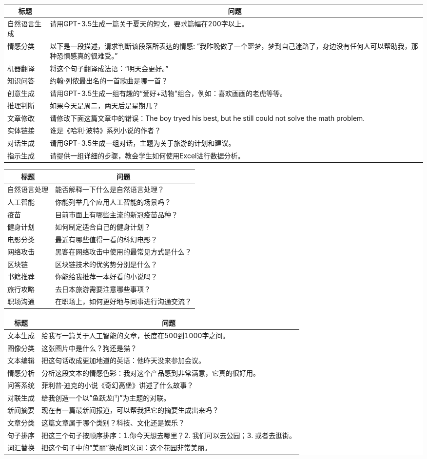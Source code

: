 |标题|问题|
|---|---|
|自然语言生成|请用GPT-3.5生成一篇关于夏天的短文，要求篇幅在200字以上。|
|情感分类|以下是一段描述，请求判断该段落所表达的情感: “我昨晚做了一个噩梦，梦到自己迷路了，身边没有任何人可以帮助我，那种恐惧感真的很难受。”|
|机器翻译|将这个句子翻译成法语：“明天会更好。” |
|知识问答|约翰·列侬最出名的一首歌曲是哪一首？|
|创意生成|请用GPT-3.5生成一组有趣的“爱好+动物”组合，例如：喜欢画画的老虎等等。|
|推理判断|如果今天是周二，两天后是星期几？|
|文章修改|请修改下面这篇文章中的错误：The boy tryed his best, but he still could not solve the math problem.|
|实体链接|谁是《哈利·波特》系列小说的作者？|
|对话生成|请用GPT-3.5生成一组对话，主题为关于旅游的计划和建议。|
|指示生成|请提供一组详细的步骤，教会学生如何使用Excel进行数据分析。|

|标题|问题|
| ---- | ---- |
|自然语言处理| 能否解释一下什么是自然语言处理？|
|人工智能| 你能列举几个应用人工智能的场景吗？|
|疫苗| 目前市面上有哪些主流的新冠疫苗品种？|
|健身计划| 如何制定适合自己的健身计划？|
|电影分类| 最近有哪些值得一看的科幻电影？|
|网络攻击| 黑客在网络攻击中使用的最常见方式是什么？|
|区块链| 区块链技术的优劣势分别是什么？|
|书籍推荐| 你能给我推荐一本好看的小说吗？|
|旅行攻略| 去日本旅游需要注意哪些事项？|
|职场沟通| 在职场上，如何更好地与同事进行沟通交流？|

| 标题 | 问题 |
| --- | --- |
| 文本生成 | 给我写一篇关于人工智能的文章，长度在500到1000字之间。 |
| 图像分类 | 这张图片中是什么？狗还是猫？ |
| 文本编辑 | 把这句话改成更加地道的英语：他昨天没来参加会议。|
| 情感分析 | 分析这段文本的情感色彩：我对这个产品感到非常满意，它真的很好用。 |
| 问答系统 | 菲利普·迪克的小说《奇幻高堡》讲述了什么故事？ |
| 对联生成 | 给我创造一个以“鱼跃龙门”为主题的对联。 |
| 新闻摘要 | 现在有一篇最新闻报道，可以帮我把它的摘要生成出来吗？ |
| 文章分类 | 这篇文章属于哪个类别？科技、文化还是娱乐？|
| 句子排序 | 把这三个句子按顺序排序：1.你今天想去哪里？2. 我们可以去公园；3. 或者去逛街。 |
| 词汇替换 | 把这个句子中的“美丽”换成同义词：这个花园非常美丽。 |
